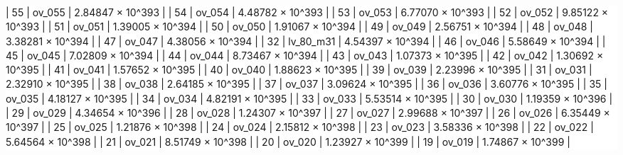 | 55 | ov_055 | 2.84847 × 10^393 |
| 54 | ov_054 | 4.48782 × 10^393 |
| 53 | ov_053 | 6.77070 × 10^393 |
| 52 | ov_052 | 9.85122 × 10^393 |
| 51 | ov_051 | 1.39005 × 10^394 |
| 50 | ov_050 | 1.91067 × 10^394 |
| 49 | ov_049 | 2.56751 × 10^394 |
| 48 | ov_048 | 3.38281 × 10^394 |
| 47 | ov_047 | 4.38056 × 10^394 |
| 32 | lv_80_m31 | 4.54397 × 10^394 |
| 46 | ov_046 | 5.58649 × 10^394 |
| 45 | ov_045 | 7.02809 × 10^394 |
| 44 | ov_044 | 8.73467 × 10^394 |
| 43 | ov_043 | 1.07373 × 10^395 |
| 42 | ov_042 | 1.30692 × 10^395 |
| 41 | ov_041 | 1.57652 × 10^395 |
| 40 | ov_040 | 1.88623 × 10^395 |
| 39 | ov_039 | 2.23996 × 10^395 |
| 31 | ov_031 | 2.32910 × 10^395 |
| 38 | ov_038 | 2.64185 × 10^395 |
| 37 | ov_037 | 3.09624 × 10^395 |
| 36 | ov_036 | 3.60776 × 10^395 |
| 35 | ov_035 | 4.18127 × 10^395 |
| 34 | ov_034 | 4.82191 × 10^395 |
| 33 | ov_033 | 5.53514 × 10^395 |
| 30 | ov_030 | 1.19359 × 10^396 |
| 29 | ov_029 | 4.34654 × 10^396 |
| 28 | ov_028 | 1.24307 × 10^397 |
| 27 | ov_027 | 2.99688 × 10^397 |
| 26 | ov_026 | 6.35449 × 10^397 |
| 25 | ov_025 | 1.21876 × 10^398 |
| 24 | ov_024 | 2.15812 × 10^398 |
| 23 | ov_023 | 3.58336 × 10^398 |
| 22 | ov_022 | 5.64564 × 10^398 |
| 21 | ov_021 | 8.51749 × 10^398 |
| 20 | ov_020 | 1.23927 × 10^399 |
| 19 | ov_019 | 1.74867 × 10^399 |